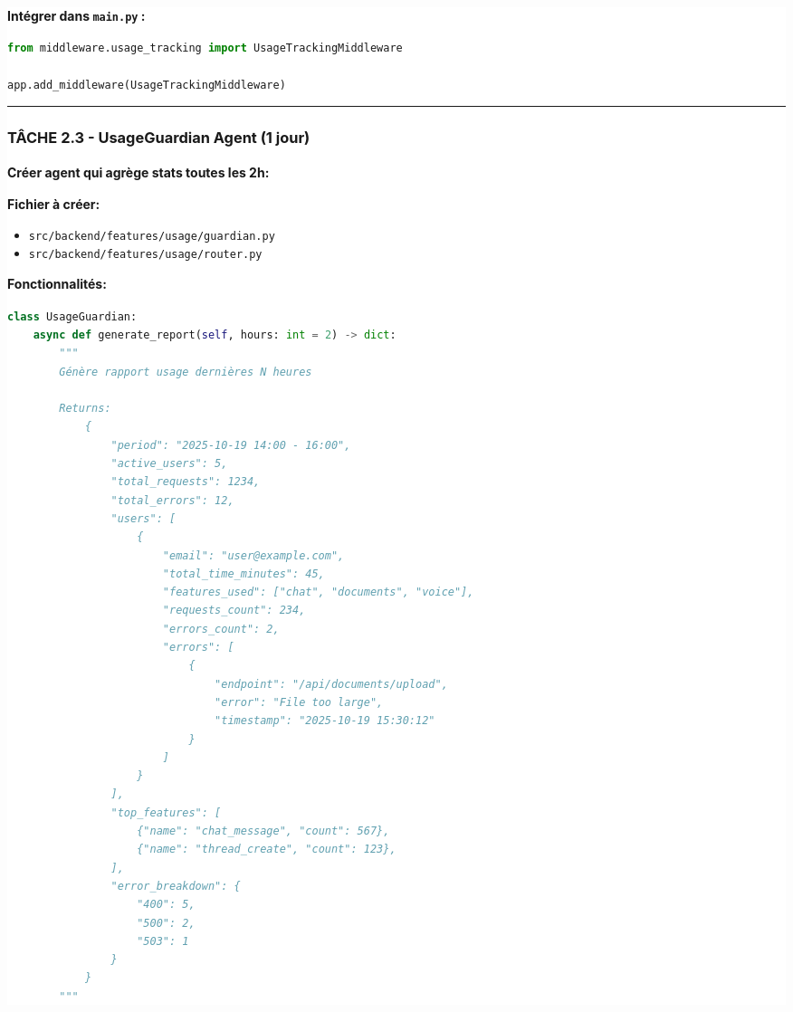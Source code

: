 **Intégrer dans `main.py` :**
```python
from middleware.usage_tracking import UsageTrackingMiddleware

app.add_middleware(UsageTrackingMiddleware)
```

---

### **TÂCHE 2.3 - UsageGuardian Agent (1 jour)**

**Créer agent qui agrège stats toutes les 2h:**

**Fichier à créer:**
- `src/backend/features/usage/guardian.py`
- `src/backend/features/usage/router.py`

**Fonctionnalités:**
```python
class UsageGuardian:
    async def generate_report(self, hours: int = 2) -> dict:
        """
        Génère rapport usage dernières N heures

        Returns:
            {
                "period": "2025-10-19 14:00 - 16:00",
                "active_users": 5,
                "total_requests": 1234,
                "total_errors": 12,
                "users": [
                    {
                        "email": "user@example.com",
                        "total_time_minutes": 45,
                        "features_used": ["chat", "documents", "voice"],
                        "requests_count": 234,
                        "errors_count": 2,
                        "errors": [
                            {
                                "endpoint": "/api/documents/upload",
                                "error": "File too large",
                                "timestamp": "2025-10-19 15:30:12"
                            }
                        ]
                    }
                ],
                "top_features": [
                    {"name": "chat_message", "count": 567},
                    {"name": "thread_create", "count": 123},
                ],
                "error_breakdown": {
                    "400": 5,
                    "500": 2,
                    "503": 1
                }
            }
        """
```
